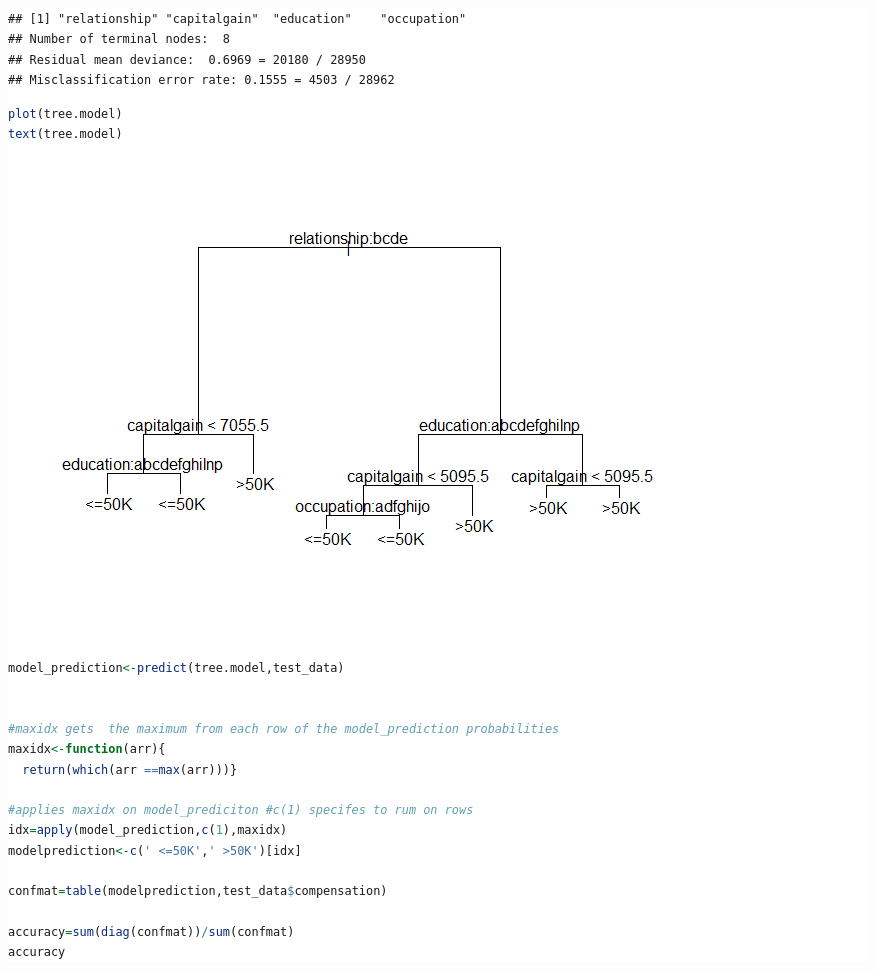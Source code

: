     ## [1] "relationship" "capitalgain"  "education"    "occupation"  
    ## Number of terminal nodes:  8 
    ## Residual mean deviance:  0.6969 = 20180 / 28950 
    ## Misclassification error rate: 0.1555 = 4503 / 28962

``` r
plot(tree.model)
text(tree.model)
```

![](Hackaton_1_files/figure-markdown_github/decision%20tree%20model-1.png)

``` r
model_prediction<-predict(tree.model,test_data)


#maxidx gets  the maximum from each row of the model_prediction probabilities
maxidx<-function(arr){
  return(which(arr ==max(arr)))}

#applies maxidx on model_prediciton #c(1) specifes to rum on rows
idx=apply(model_prediction,c(1),maxidx)
modelprediction<-c(' <=50K',' >50K')[idx]

confmat=table(modelprediction,test_data$compensation)

accuracy=sum(diag(confmat))/sum(confmat)
accuracy
```
